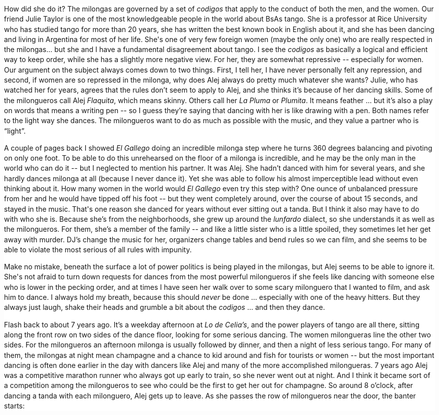 How did she do it? The milongas are governed by a set of _codigos_ that apply to the conduct of both the men, and the women. Our friend Julie Taylor is one of the most knowledgeable people in the world about BsAs tango. She is a professor at Rice University who has studied tango for more than 20 years, she has written the best known book in English about it, and she has been dancing and living in Argentina for most of her life. She's one of very few foreign women (maybe the only one) who are really respected in the milongas... but she and I have a fundamental disagreement about tango. I see the _codigos_ as basically a logical and efficient way to keep order, while she has a slightly more negative view. For her, they are somewhat repressive -- especially for women. Our argument on the subject always comes down to two things. First, I tell her, I have never personally felt any repression, and second, if women are so repressed in the milonga, why does Alej always do pretty much whatever she wants? Julie, who has watched her for years, agrees that the rules don’t seem to apply to Alej, and she thinks it’s because of her dancing skills. Some of the milongueros call Alej _Flaquita_, which means skinny. Others call her _La Pluma_ or _Plumita_. It means feather ... but it’s also a play on words that means a writing pen -- so I guess they’re saying that dancing with her is like drawing with a pen. Both names refer to the light way she dances. The milongueros want to do as much as possible with the music, and they value a partner who is “light”.

A couple of pages back I showed _El Gallego_ doing an incredible milonga step where he turns 360 degrees balancing and pivoting on only one foot. To be able to do this unrehearsed on the floor of a milonga is incredible, and he may be the only man in the world who can do it -- but I neglected to mention his partner. It was Alej. She hadn’t danced with him for several years, and she hardly dances milonga at all (because I never dance it). Yet she was able to follow his almost imperceptible lead without even thinking about it. How many women in the world would _El Gallego_ even try this step with? One ounce of unbalanced pressure from her and he would have tipped off his foot -- but they went completely around, over the course of about 15 seconds, and stayed in the music. That's one reason she danced for years without ever sitting out a tanda. But I think it also may have to do with who she is.  Because she’s from the neighborhoods, she grew up around the _lunfardo_ dialect, so she understands it as well as the milongueros. For them, she’s a member of the family -- and like a little sister who is a little spoiled, they sometimes let her get away with murder. DJ’s change the music for her, organizers change tables and bend rules so we can film, and she seems to be able to violate the most serious of all rules with impunity.

Make no mistake, beneath the surface a lot of power politics is being played in the milongas, but Alej seems to be able to ignore it.
She's not afraid to turn down requests for dances from the most powerful milongueros if she feels like dancing with someone else who is lower in the pecking order, and at times I have seen her walk over to some scary milonguero that I wanted to film, and ask him to dance.
I always hold my breath, because this should _never_ be done ... especially with one of the heavy hitters.
But they always just laugh, shake their heads and grumble a bit about the _codigos_ ... and then they dance.

Flash back to about 7 years ago.
It’s a weekday afternoon at _Lo de Celia’s_, and the power players of tango are all there, sitting along the front row on two sides of the dance floor, looking for some serious dancing.
The women milongueras line the other two sides.
For the milongueros an afternoon milonga is usually followed by dinner, and then a night of less serious tango.
For many of them, the milongas at night mean champagne and a chance to kid around and fish for tourists or women -- but the most important dancing is often done earlier in the day with dancers like Alej and many of the more accomplished milongueras.
7 years ago Alej was a competitive marathon runner who always got up early to train, so she never went out at night.
And I think it became sort of a competition among the milongueros to see who could be the first to get her out for champagne.
So around 8 o’clock, after dancing a tanda with each milonguero, Alej gets up to leave.
As she passes the row of milongueros near the door, the banter starts:
